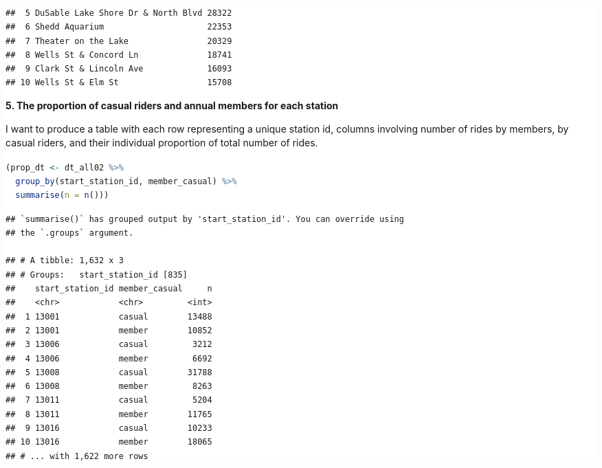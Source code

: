     ##  5 DuSable Lake Shore Dr & North Blvd 28322
    ##  6 Shedd Aquarium                     22353
    ##  7 Theater on the Lake                20329
    ##  8 Wells St & Concord Ln              18741
    ##  9 Clark St & Lincoln Ave             16093
    ## 10 Wells St & Elm St                  15708

**5. The proportion of casual riders and annual members for each
station**

I want to produce a table with each row representing a unique station
id, columns involving number of rides by members, by casual riders, and
their individual proportion of total number of rides.

``` r
(prop_dt <- dt_all02 %>% 
  group_by(start_station_id, member_casual) %>% 
  summarise(n = n()))
```

    ## `summarise()` has grouped output by 'start_station_id'. You can override using
    ## the `.groups` argument.

    ## # A tibble: 1,632 x 3
    ## # Groups:   start_station_id [835]
    ##    start_station_id member_casual     n
    ##    <chr>            <chr>         <int>
    ##  1 13001            casual        13488
    ##  2 13001            member        10852
    ##  3 13006            casual         3212
    ##  4 13006            member         6692
    ##  5 13008            casual        31788
    ##  6 13008            member         8263
    ##  7 13011            casual         5204
    ##  8 13011            member        11765
    ##  9 13016            casual        10233
    ## 10 13016            member        18065
    ## # ... with 1,622 more rows
